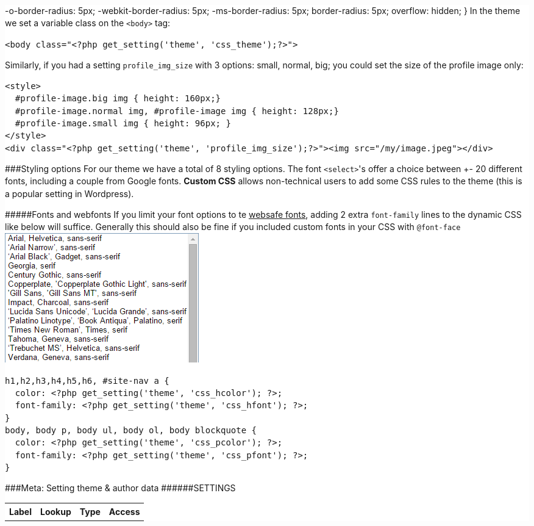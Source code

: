   -o-border-radius: 5px;
  -webkit-border-radius: 5px;
  -ms-border-radius: 5px;
  border-radius: 5px;
  overflow: hidden;
}
</pre>
In the theme we set a variable class on the `<body>` tag:
<pre>&lt;body class="&lt;?php get&#95;setting('theme', 'css_theme');?>"></pre>

Similarly, if you had a setting `profile_img_size` with 3 options: small, normal, big; you could set the size of the profile image only:
<pre>&lt;style>
  #profile-image.big img { height: 160px;}
  #profile-image.normal img, #profile-image img { height: 128px;}
  #profile-image.small img { height: 96px; }
&lt;/style>
&lt;div class="&lt;?php get&#95;setting('theme', 'profile_img_size');?>">&lt;img src="/my/image.jpeg">&lt;/div>
</pre>
###Styling options
For our theme we have a total of 8 styling options. The font `<select>`'s offer a choice between +- 20 different fonts, including a couple from Google fonts. **Custom CSS** allows non-technical users to add some CSS rules to the theme (this is a popular setting in Wordpress).

#####Fonts and webfonts
If you limit your font options to te [websafe fonts](), adding 2 extra `font-family` lines to the dynamic CSS like below will suffice. Generally this should also be fine if you included custom fonts in your CSS with `@font-face`
<img src="../assets/posts/gscs_advanced_theming/themetut_font_options.png">
<pre>
h1,h2,h3,h4,h5,h6, #site-nav a {
  color: &lt;?php get_setting('theme', 'css_hcolor'); ?&gt;; 
  font-family: &lt;?php get_setting('theme', 'css_hfont'); ?&gt;; 
}
body, body p, body ul, body ol, body blockquote { 
  color: &lt;?php get_setting('theme', 'css_pcolor'); ?&gt;; 
  font-family: &lt;?php get_setting('theme', 'css_pfont'); ?&gt;; 
}
</pre>
###Meta: Setting theme & author data
######SETTINGS
<table style="border-collapse: collapse;">
 <thead>
  <tr>
    <th>Label</th>
    <th>Lookup</th>
    <th>Type</th>
    <th>Access</th>
  </tr>
 </thead>
 <tbody>
  <tr>